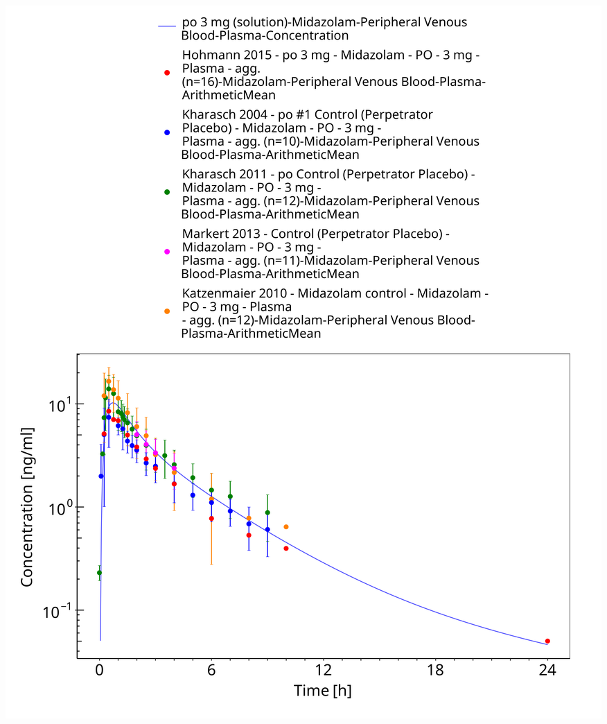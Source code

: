 ![](images/006_section_results-and-discussion/009_section_ct-profiles/010_section_model-building/6_time_profile_plot_Midazolam_po_3_mg__solution_.png)
